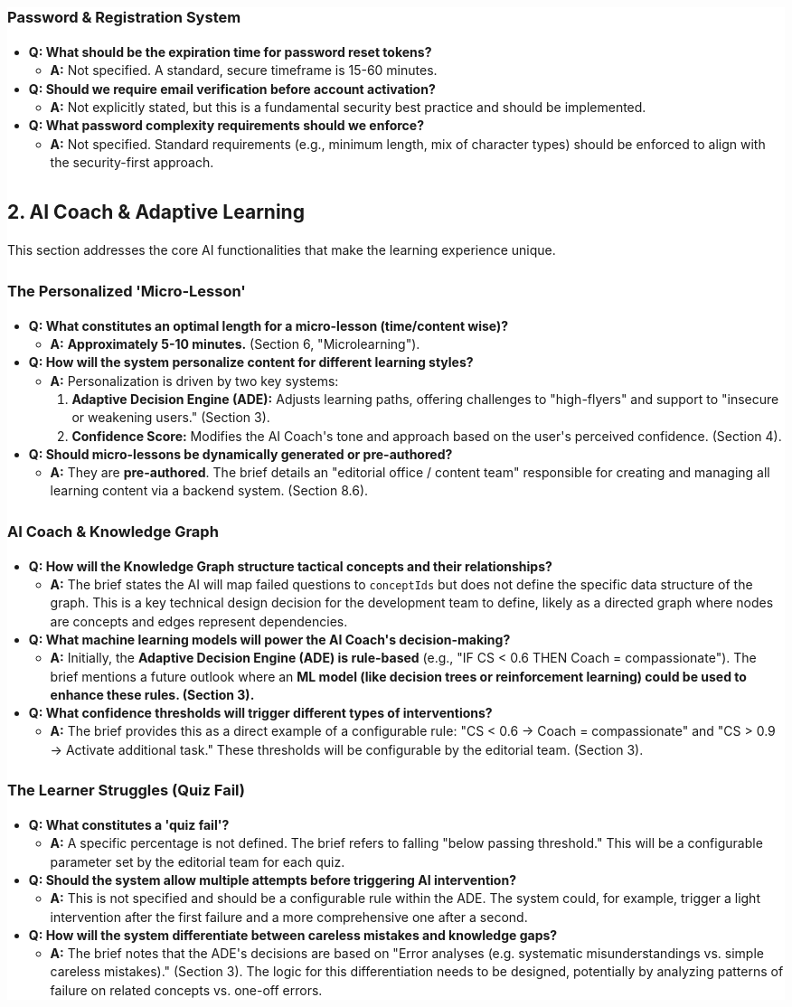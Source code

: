 ### **Password & Registration System**

- **Q: What should be the expiration time for password reset tokens?**
    - **A:** Not specified. A standard, secure timeframe is 15-60 minutes.
- **Q: Should we require email verification before account activation?**
    - **A:** Not explicitly stated, but this is a fundamental security best practice and should be implemented.
- **Q: What password complexity requirements should we enforce?**
    - **A:** Not specified. Standard requirements (e.g., minimum length, mix of character types) should be enforced to align with the security-first approach.

## 2. AI Coach & Adaptive Learning

This section addresses the core AI functionalities that make the learning experience unique.

### **The Personalized 'Micro-Lesson'**

- **Q: What constitutes an optimal length for a micro-lesson (time/content wise)?**
    - **A:** **Approximately 5-10 minutes.** (Section 6, "Microlearning").
- **Q: How will the system personalize content for different learning styles?**
    - **A:** Personalization is driven by two key systems:
        1. **Adaptive Decision Engine (ADE):** Adjusts learning paths, offering challenges to "high-flyers" and support to "insecure or weakening users." (Section 3).
        2. **Confidence Score:** Modifies the AI Coach's tone and approach based on the user's perceived confidence. (Section 4).
- **Q: Should micro-lessons be dynamically generated or pre-authored?**
    - **A:** They are **pre-authored**. The brief details an "editorial office / content team" responsible for creating and managing all learning content via a backend system. (Section 8.6).

### **AI Coach & Knowledge Graph**

- **Q: How will the Knowledge Graph structure tactical concepts and their relationships?**
    - **A:** The brief states the AI will map failed questions to `conceptIds` but does not define the specific data structure of the graph. This is a key technical design decision for the development team to define, likely as a directed graph where nodes are concepts and edges represent dependencies.
- **Q: What machine learning models will power the AI Coach's decision-making?**
    - **A:** Initially, the **Adaptive Decision Engine (ADE) is rule-based** (e.g., "IF CS < 0.6 THEN Coach = compassionate"). The brief mentions a future outlook where an **ML model (like decision trees or reinforcement learning) could be used to enhance these rules. (Section 3).**
- **Q: What confidence thresholds will trigger different types of interventions?**
    - **A:** The brief provides this as a direct example of a configurable rule: "CS < 0.6 → Coach = compassionate" and "CS > 0.9 → Activate additional task." These thresholds will be configurable by the editorial team. (Section 3).

### **The Learner Struggles (Quiz Fail)**

- **Q: What constitutes a 'quiz fail'?**
    - **A:** A specific percentage is not defined. The brief refers to falling "below passing threshold." This will be a configurable parameter set by the editorial team for each quiz.
- **Q: Should the system allow multiple attempts before triggering AI intervention?**
    - **A:** This is not specified and should be a configurable rule within the ADE. The system could, for example, trigger a light intervention after the first failure and a more comprehensive one after a second.
- **Q: How will the system differentiate between careless mistakes and knowledge gaps?**
    - **A:** The brief notes that the ADE's decisions are based on "Error analyses (e.g. systematic misunderstandings vs. simple careless mistakes)." (Section 3). The logic for this differentiation needs to be designed, potentially by analyzing patterns of failure on related concepts vs. one-off errors.

